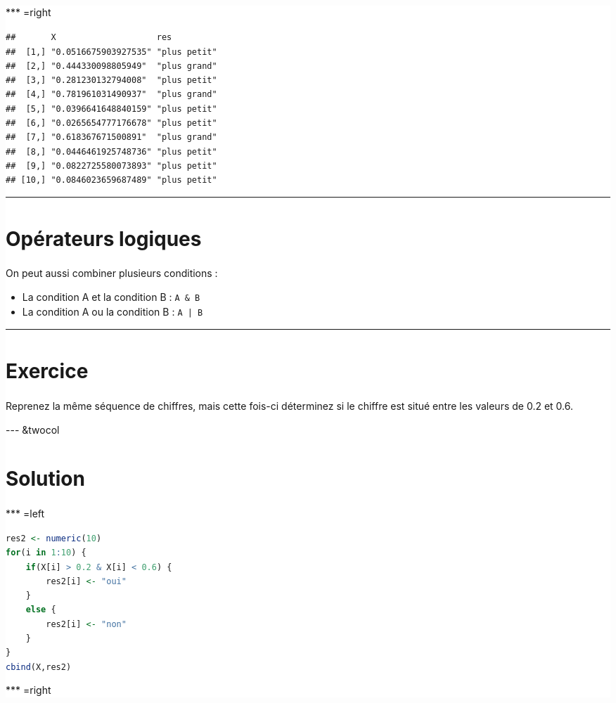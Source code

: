*** =right


```
##       X                    res         
##  [1,] "0.0516675903927535" "plus petit"
##  [2,] "0.444330098805949"  "plus grand"
##  [3,] "0.281230132794008"  "plus petit"
##  [4,] "0.781961031490937"  "plus grand"
##  [5,] "0.0396641648840159" "plus petit"
##  [6,] "0.0265654777176678" "plus petit"
##  [7,] "0.618367671500891"  "plus grand"
##  [8,] "0.0446461925748736" "plus petit"
##  [9,] "0.0822725580073893" "plus petit"
## [10,] "0.0846023659687489" "plus petit"
```

---
# Opérateurs logiques

On peut aussi combiner plusieurs conditions :

- La condition A et la condition B : `A & B`
- La condition A ou la condition B : `A | B`

---
# Exercice

Reprenez la même séquence de chiffres, mais cette fois-ci déterminez si le chiffre est situé entre les valeurs de 0.2 et 0.6.

--- &twocol

# Solution

*** =left


```r
res2 <- numeric(10)
for(i in 1:10) {
    if(X[i] > 0.2 & X[i] < 0.6) {
        res2[i] <- "oui"
    }
    else {
        res2[i] <- "non"
    }
}
cbind(X,res2)
```

*** =right
